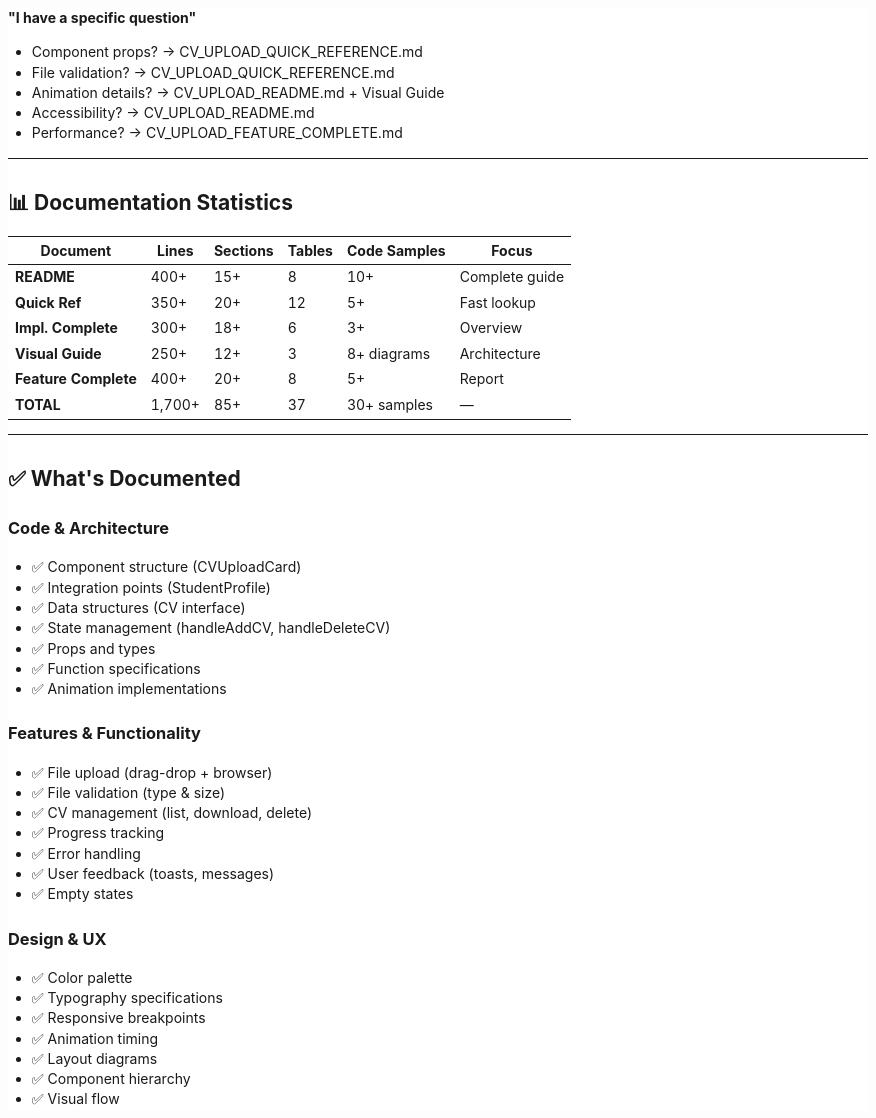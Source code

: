 **"I have a specific question"**
- Component props? → CV_UPLOAD_QUICK_REFERENCE.md
- File validation? → CV_UPLOAD_QUICK_REFERENCE.md
- Animation details? → CV_UPLOAD_README.md + Visual Guide
- Accessibility? → CV_UPLOAD_README.md
- Performance? → CV_UPLOAD_FEATURE_COMPLETE.md

---

## 📊 Documentation Statistics

| Document | Lines | Sections | Tables | Code Samples | Focus |
|----------|-------|----------|--------|--------------|-------|
| **README** | 400+ | 15+ | 8 | 10+ | Complete guide |
| **Quick Ref** | 350+ | 20+ | 12 | 5+ | Fast lookup |
| **Impl. Complete** | 300+ | 18+ | 6 | 3+ | Overview |
| **Visual Guide** | 250+ | 12+ | 3 | 8+ diagrams | Architecture |
| **Feature Complete** | 400+ | 20+ | 8 | 5+ | Report |
| **TOTAL** | 1,700+ | 85+ | 37 | 30+ samples | — |

---

## ✅ What's Documented

### Code & Architecture
- ✅ Component structure (CVUploadCard)
- ✅ Integration points (StudentProfile)
- ✅ Data structures (CV interface)
- ✅ State management (handleAddCV, handleDeleteCV)
- ✅ Props and types
- ✅ Function specifications
- ✅ Animation implementations

### Features & Functionality
- ✅ File upload (drag-drop + browser)
- ✅ File validation (type & size)
- ✅ CV management (list, download, delete)
- ✅ Progress tracking
- ✅ Error handling
- ✅ User feedback (toasts, messages)
- ✅ Empty states

### Design & UX
- ✅ Color palette
- ✅ Typography specifications
- ✅ Responsive breakpoints
- ✅ Animation timing
- ✅ Layout diagrams
- ✅ Component hierarchy
- ✅ Visual flow
